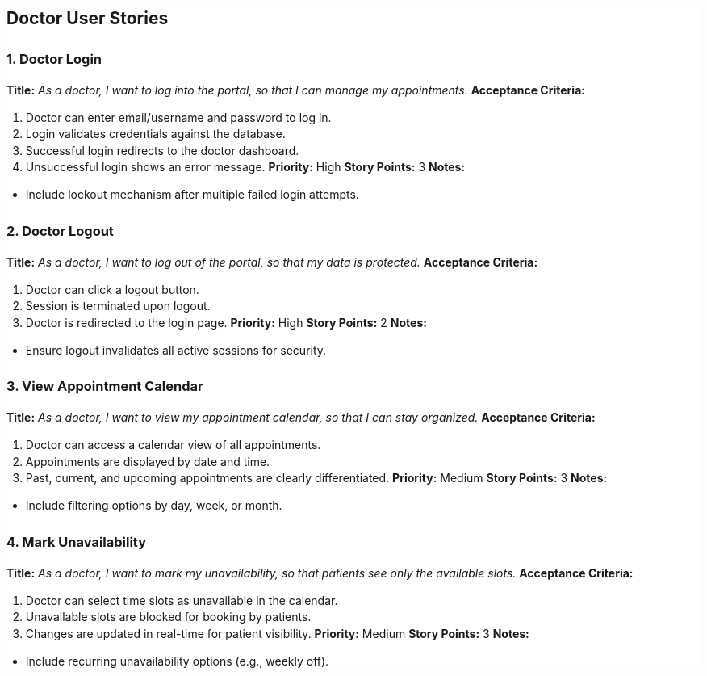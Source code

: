 
## Doctor User Stories

### 1. Doctor Login
**Title:**
_As a doctor, I want to log into the portal, so that I can manage my appointments._
**Acceptance Criteria:**
1. Doctor can enter email/username and password to log in.
2. Login validates credentials against the database.
3. Successful login redirects to the doctor dashboard.
4. Unsuccessful login shows an error message.
**Priority:** High
**Story Points:** 3
**Notes:**
- Include lockout mechanism after multiple failed login attempts.

### 2. Doctor Logout
**Title:**
_As a doctor, I want to log out of the portal, so that my data is protected._
**Acceptance Criteria:**
1. Doctor can click a logout button.
2. Session is terminated upon logout.
3. Doctor is redirected to the login page.
**Priority:** High
**Story Points:** 2
**Notes:**
- Ensure logout invalidates all active sessions for security.

### 3. View Appointment Calendar
**Title:**
_As a doctor, I want to view my appointment calendar, so that I can stay organized._
**Acceptance Criteria:**
1. Doctor can access a calendar view of all appointments.
2. Appointments are displayed by date and time.
3. Past, current, and upcoming appointments are clearly differentiated.
**Priority:** Medium
**Story Points:** 3
**Notes:**
- Include filtering options by day, week, or month.

### 4. Mark Unavailability
**Title:**
_As a doctor, I want to mark my unavailability, so that patients see only the available slots._
**Acceptance Criteria:**
1. Doctor can select time slots as unavailable in the calendar.
2. Unavailable slots are blocked for booking by patients.
3. Changes are updated in real-time for patient visibility.
**Priority:** Medium
**Story Points:** 3
**Notes:**
- Include recurring unavailability options (e.g., weekly off).
